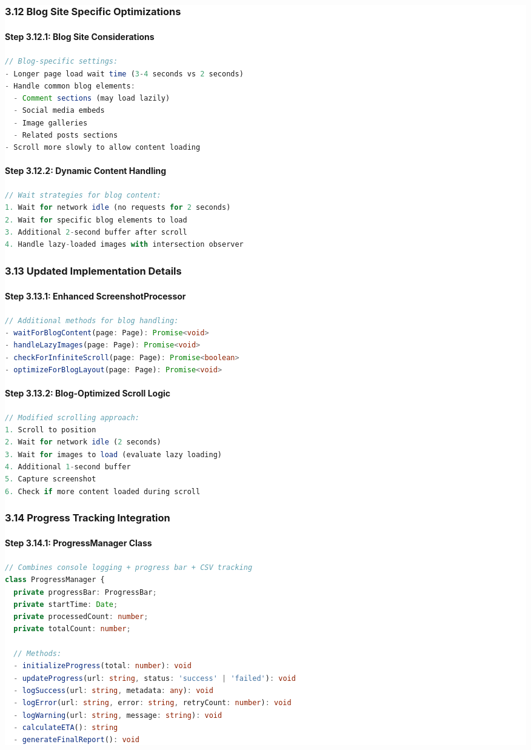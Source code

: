 ### **3.12 Blog Site Specific Optimizations**

#### **Step 3.12.1: Blog Site Considerations**
```typescript
// Blog-specific settings:
- Longer page load wait time (3-4 seconds vs 2 seconds)
- Handle common blog elements:
  - Comment sections (may load lazily)
  - Social media embeds
  - Image galleries
  - Related posts sections
- Scroll more slowly to allow content loading
```

#### **Step 3.12.2: Dynamic Content Handling**
```typescript
// Wait strategies for blog content:
1. Wait for network idle (no requests for 2 seconds)
2. Wait for specific blog elements to load
3. Additional 2-second buffer after scroll
4. Handle lazy-loaded images with intersection observer
```

### **3.13 Updated Implementation Details**

#### **Step 3.13.1: Enhanced ScreenshotProcessor**
```typescript
// Additional methods for blog handling:
- waitForBlogContent(page: Page): Promise<void>
- handleLazyImages(page: Page): Promise<void>
- checkForInfiniteScroll(page: Page): Promise<boolean>
- optimizeForBlogLayout(page: Page): Promise<void>
```

#### **Step 3.13.2: Blog-Optimized Scroll Logic**
```typescript
// Modified scrolling approach:
1. Scroll to position
2. Wait for network idle (2 seconds)
3. Wait for images to load (evaluate lazy loading)
4. Additional 1-second buffer
5. Capture screenshot
6. Check if more content loaded during scroll
```

### **3.14 Progress Tracking Integration**

#### **Step 3.14.1: ProgressManager Class**
```typescript
// Combines console logging + progress bar + CSV tracking
class ProgressManager {
  private progressBar: ProgressBar;
  private startTime: Date;
  private processedCount: number;
  private totalCount: number;
  
  // Methods:
  - initializeProgress(total: number): void
  - updateProgress(url: string, status: 'success' | 'failed'): void
  - logSuccess(url: string, metadata: any): void
  - logError(url: string, error: string, retryCount: number): void
  - logWarning(url: string, message: string): void
  - calculateETA(): string
  - generateFinalReport(): void
```